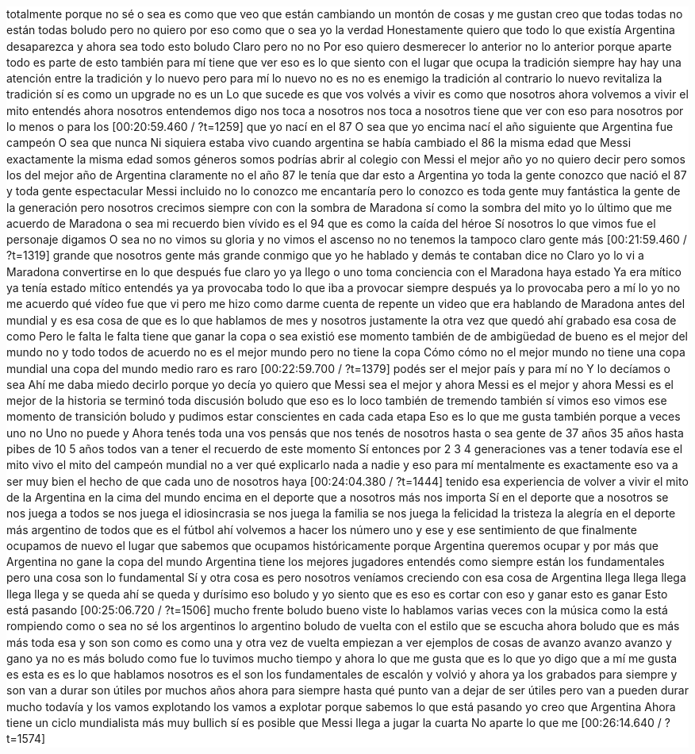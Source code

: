 totalmente porque no sé o sea es como que veo que están cambiando un montón de cosas y me gustan creo que todas todas no están todas boludo pero no quiero por eso como que o sea yo la verdad Honestamente quiero que todo lo que existía Argentina desaparezca y ahora sea todo esto boludo Claro pero no no Por eso quiero desmerecer lo anterior no lo anterior porque aparte todo es parte de esto también para mí tiene que ver eso es lo que siento con el lugar que ocupa la tradición siempre hay hay una atención entre la tradición y lo nuevo pero para mí lo nuevo no es no es enemigo la tradición al contrario lo nuevo revitaliza la tradición sí es como un upgrade no es un Lo que sucede es que vos volvés a vivir es como que nosotros ahora volvemos a vivir el mito entendés ahora nosotros entendemos digo nos toca a nosotros nos toca a nosotros tiene que ver con eso para nosotros por lo menos o para los 
[00:20:59.460 / ?t=1259]
que yo nací en el 87 O sea que yo encima nací el año siguiente que Argentina fue campeón O sea que nunca Ni siquiera estaba vivo cuando argentina se había cambiado el 86 la misma edad que Messi exactamente la misma edad somos géneros somos podrías abrir al colegio con Messi el mejor año yo no quiero decir pero somos los del mejor año de Argentina claramente no el año 87 le tenía que dar esto a Argentina yo toda la gente conozco que nació el 87 y toda gente espectacular Messi incluido no lo conozco me encantaría pero lo conozco es toda gente muy fantástica la gente de la generación pero nosotros crecimos siempre con con la sombra de Maradona sí como la sombra del mito yo lo último que me acuerdo de Maradona o sea mi recuerdo bien vívido es el 94 que es como la caída del héroe Sí nosotros lo que vimos fue el personaje digamos O sea no no vimos su gloria y no vimos el ascenso no no tenemos la tampoco claro gente más 
[00:21:59.460 / ?t=1319]
grande que nosotros gente más grande conmigo que yo he hablado y demás te contaban dice no Claro yo lo vi a Maradona convertirse en lo que después fue claro yo ya llego o uno toma conciencia con el Maradona haya estado Ya era mítico ya tenía estado mítico entendés ya ya provocaba todo lo que iba a provocar siempre después ya lo provocaba pero a mí lo yo no me acuerdo qué vídeo fue que vi pero me hizo como darme cuenta de repente un video que era hablando de Maradona antes del mundial y es esa cosa de que es lo que hablamos de mes y nosotros justamente la otra vez que quedó ahí grabado esa cosa de como Pero le falta le falta tiene que ganar la copa o sea existió ese momento también de de ambigüedad de bueno es el mejor del mundo no y todo todos de acuerdo no es el mejor mundo pero no tiene la copa Cómo cómo no el mejor mundo no tiene una copa mundial una copa del mundo medio raro es raro 
[00:22:59.700 / ?t=1379]
podés ser el mejor país y para mí no Y lo decíamos o sea Ahí me daba miedo decirlo porque yo decía yo quiero que Messi sea el mejor y ahora Messi es el mejor y ahora Messi es el mejor de la historia se terminó toda discusión boludo que eso es lo loco también de tremendo también sí vimos eso vimos ese momento de transición boludo y pudimos estar conscientes en cada cada etapa Eso es lo que me gusta también porque a veces uno no Uno no puede y Ahora tenés toda una vos pensás que nos tenés de nosotros hasta o sea gente de 37 años 35 años hasta pibes de 10 5 años todos van a tener el recuerdo de este momento Sí entonces por 2 3 4 generaciones vas a tener todavía ese el mito vivo el mito del campeón mundial no a ver qué explicarlo nada a nadie y eso para mí mentalmente es exactamente eso va a ser muy bien el hecho de que cada uno de nosotros haya 
[00:24:04.380 / ?t=1444]
tenido esa experiencia de volver a vivir el mito de la Argentina en la cima del mundo encima en el deporte que a nosotros más nos importa Sí en el deporte que a nosotros se nos juega a todos se nos juega el idiosincrasia se nos juega la familia se nos juega la felicidad la tristeza la alegría en el deporte más argentino de todos que es el fútbol ahí volvemos a hacer los número uno y ese y ese sentimiento de que finalmente ocupamos de nuevo el lugar que sabemos que ocupamos históricamente porque Argentina queremos ocupar y por más que Argentina no gane la copa del mundo Argentina tiene los mejores jugadores entendés como siempre están los fundamentales pero una cosa son lo fundamental Sí y otra cosa es pero nosotros veníamos creciendo con esa cosa de Argentina llega llega llega llega llega y se queda ahí se queda y durísimo eso boludo y yo siento que es eso es cortar con eso y ganar esto es ganar Esto está pasando 
[00:25:06.720 / ?t=1506]
mucho frente boludo bueno viste lo hablamos varias veces con la música como la está rompiendo como o sea no sé los argentinos lo argentino boludo de vuelta con el estilo que se escucha ahora boludo que es más más toda esa y son son como es como una y otra vez de vuelta empiezan a ver ejemplos de cosas de avanzo avanzo avanzo y gano ya no es más boludo como fue lo tuvimos mucho tiempo y ahora lo que me gusta que es lo que yo digo que a mí me gusta es esta es es lo que hablamos nosotros es el son los fundamentales de escalón y volvió y ahora ya los grabados para siempre y son van a durar son útiles por muchos años ahora para siempre hasta qué punto van a dejar de ser útiles pero van a pueden durar mucho todavía y los vamos explotando los vamos a explotar porque sabemos lo que está pasando yo creo que Argentina Ahora tiene un ciclo mundialista más muy bullich sí es posible que Messi llega a jugar la cuarta No aparte lo que me 
[00:26:14.640 / ?t=1574]